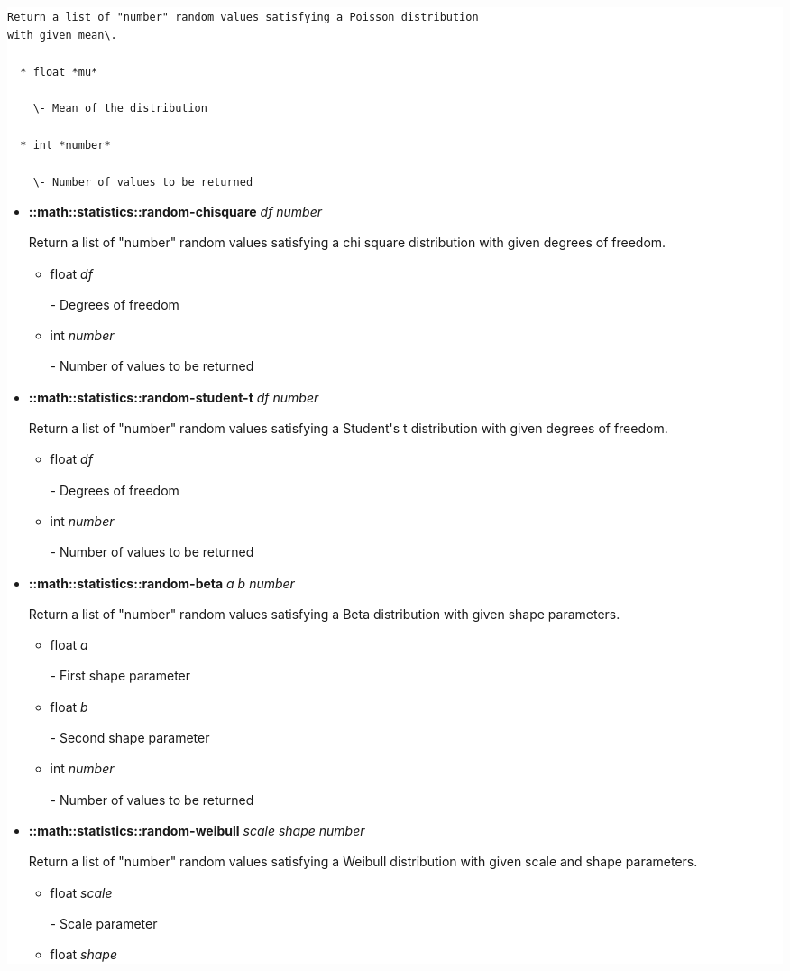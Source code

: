     Return a list of "number" random values satisfying a Poisson distribution
    with given mean\.

      * float *mu*

        \- Mean of the distribution

      * int *number*

        \- Number of values to be returned

  - <a name='99'></a>__::math::statistics::random\-chisquare__ *df* *number*

    Return a list of "number" random values satisfying a chi square distribution
    with given degrees of freedom\.

      * float *df*

        \- Degrees of freedom

      * int *number*

        \- Number of values to be returned

  - <a name='100'></a>__::math::statistics::random\-student\-t__ *df* *number*

    Return a list of "number" random values satisfying a Student's t
    distribution with given degrees of freedom\.

      * float *df*

        \- Degrees of freedom

      * int *number*

        \- Number of values to be returned

  - <a name='101'></a>__::math::statistics::random\-beta__ *a* *b* *number*

    Return a list of "number" random values satisfying a Beta distribution with
    given shape parameters\.

      * float *a*

        \- First shape parameter

      * float *b*

        \- Second shape parameter

      * int *number*

        \- Number of values to be returned

  - <a name='102'></a>__::math::statistics::random\-weibull__ *scale* *shape* *number*

    Return a list of "number" random values satisfying a Weibull distribution
    with given scale and shape parameters\.

      * float *scale*

        \- Scale parameter

      * float *shape*
